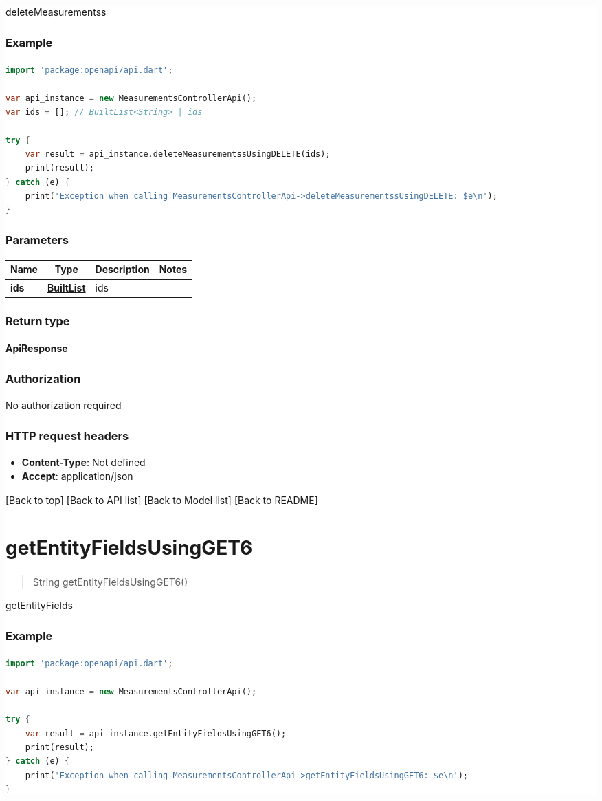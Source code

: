 deleteMeasurementss

### Example 
```dart
import 'package:openapi/api.dart';

var api_instance = new MeasurementsControllerApi();
var ids = []; // BuiltList<String> | ids

try { 
    var result = api_instance.deleteMeasurementssUsingDELETE(ids);
    print(result);
} catch (e) {
    print('Exception when calling MeasurementsControllerApi->deleteMeasurementssUsingDELETE: $e\n');
}
```

### Parameters

Name | Type | Description  | Notes
------------- | ------------- | ------------- | -------------
 **ids** | [**BuiltList<String>**](String.md)| ids | 

### Return type

[**ApiResponse**](ApiResponse.md)

### Authorization

No authorization required

### HTTP request headers

 - **Content-Type**: Not defined
 - **Accept**: application/json

[[Back to top]](#) [[Back to API list]](../README.md#documentation-for-api-endpoints) [[Back to Model list]](../README.md#documentation-for-models) [[Back to README]](../README.md)

# **getEntityFieldsUsingGET6**
> String getEntityFieldsUsingGET6()

getEntityFields

### Example 
```dart
import 'package:openapi/api.dart';

var api_instance = new MeasurementsControllerApi();

try { 
    var result = api_instance.getEntityFieldsUsingGET6();
    print(result);
} catch (e) {
    print('Exception when calling MeasurementsControllerApi->getEntityFieldsUsingGET6: $e\n');
}
```
